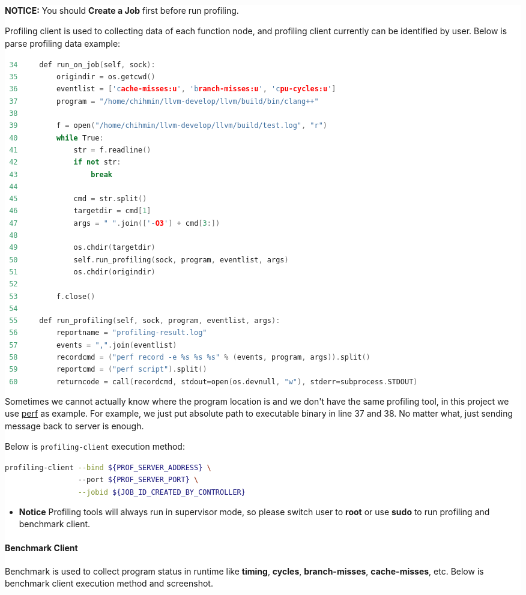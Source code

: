 **NOTICE:** You should **Create a Job** first before run profiling.  

Profiling client is used to collecting data of each function node, and profiling client currently can be identified by user. Below is parse profiling data example:

```cpp
 34     def run_on_job(self, sock):
 35         origindir = os.getcwd()
 36         eventlist = ['cache-misses:u', 'branch-misses:u', 'cpu-cycles:u']
 37         program = "/home/chihmin/llvm-develop/llvm/build/bin/clang++"
 38
 39         f = open("/home/chihmin/llvm-develop/llvm/build/test.log", "r")
 40         while True:
 41             str = f.readline()
 42             if not str:
 43                 break
 44
 45             cmd = str.split()
 46             targetdir = cmd[1]
 47             args = " ".join(['-O3'] + cmd[3:])
 48
 49             os.chdir(targetdir)
 50             self.run_profiling(sock, program, eventlist, args)
 51             os.chdir(origindir)
 52
 53         f.close()
 54
 55     def run_profiling(self, sock, program, eventlist, args):
 56         reportname = "profiling-result.log"
 57         events = ",".join(eventlist)
 58         recordcmd = ("perf record -e %s %s %s" % (events, program, args)).split()
 59         reportcmd = ("perf script").split()
 60         returncode = call(recordcmd, stdout=open(os.devnull, "w"), stderr=subprocess.STDOUT)
```

Sometimes we cannot actually know where the program location is and we don't have the same profiling tool, in this project we use [perf](http://wiki.csie.ncku.edu.tw/embedded/perf-tutorial) as example.  For example, we just put absolute path to executable binary in line 37 and 38. No matter what, just sending message back to server is enough.

Below is `profiling-client` execution method: 

```bash
profiling-client --bind ${PROF_SERVER_ADDRESS} \ 
                 --port ${PROF_SERVER_PORT} \
                 --jobid ${JOB_ID_CREATED_BY_CONTROLLER} 
```
- **Notice**
  Profiling tools will always run in supervisor mode, so please switch user to **root** or use **sudo** to run profiling and benchmark client. 

#### Benchmark Client

Benchmark is used to collect program status in runtime like **timing**, **cycles**, **branch-misses**, **cache-misses**, etc. Below is benchmark client execution method and screenshot. 
